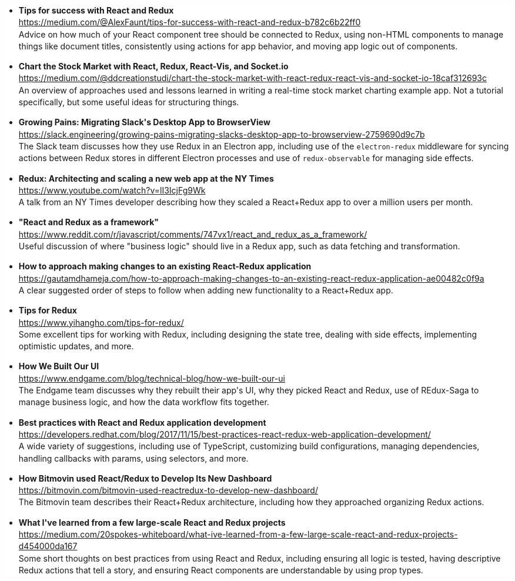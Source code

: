 - **Tips for success with React and Redux**  
  https://medium.com/@AlexFaunt/tips-for-success-with-react-and-redux-b782c6b22ff0  
  Advice on how much of your React component tree should be connected to Redux, using non-HTML components to manage things like document titles, consistently using actions for app behavior, and moving app logic out of components.
  
- **Chart the Stock Market with React, Redux, React-Vis, and Socket.io**  
  https://medium.com/@ddcreationstudi/chart-the-stock-market-with-react-redux-react-vis-and-socket-io-18caf312693c  
  An overview of approaches used and lessons learned in writing a real-time stock market charting example app.  Not a tutorial specifically, but some useful ideas for structuring things.
  
- **Growing Pains: Migrating Slack's Desktop App to BrowserView**  
  https://slack.engineering/growing-pains-migrating-slacks-desktop-app-to-browserview-2759690d9c7b  
  The Slack team discusses how they use Redux in an Electron app, including use of the `electron-redux` middleware for syncing actions between Redux stores in different Electron processes and use of `redux-observable` for managing side effects.
  
- **Redux: Architecting and scaling a new web app at the NY Times**  
  https://www.youtube.com/watch?v=lI3IcjFg9Wk  
  A talk from an NY Times developer describing how they scaled a React+Redux app to over a million users per month.
  
- **"React and Redux as a framework"**  
  https://www.reddit.com/r/javascript/comments/747vx1/react_and_redux_as_a_framework/  
  Useful discussion of where "business logic" should live in a Redux app, such as data fetching and transformation.
  
- **How to approach making changes to an existing React-Redux application**  
  https://gautamdhameja.com/how-to-approach-making-changes-to-an-existing-react-redux-application-ae00482c0f9a  
  A clear suggested order of steps to follow when adding new functionality to a React+Redux app.
  
- **Tips for Redux**  
  https://www.yihangho.com/tips-for-redux/  
  Some excellent tips for working with Redux, including designing the state tree, dealing with side effects, implementing optimistic updates, and more.
  
- **How We Built Our UI**  
  https://www.endgame.com/blog/technical-blog/how-we-built-our-ui  
  The Endgame team discusses why they rebuilt their app's UI, why they picked React and Redux, use of REdux-Saga to manage business logic, and how the data workflow fits together.
  
- **Best practices with React and Redux application development**  
  https://developers.redhat.com/blog/2017/11/15/best-practices-react-redux-web-application-development/  
  A wide variety of suggestions, including use of TypeScript, customizing build configurations, managing dependencies, handling callbacks with params, using selectors, and more.
  
- **How Bitmovin used React/Redux to Develop Its New Dashboard**  
  https://bitmovin.com/bitmovin-used-reactredux-to-develop-new-dashboard/  
  The Bitmovin team describes their React+Redux architecture, including how they approached organizing Redux actions.
  
- **What I've learned from a few large-scale React and Redux projects**  
  https://medium.com/20spokes-whiteboard/what-ive-learned-from-a-few-large-scale-react-and-redux-projects-d454000da167  
  Some short thoughts on best practices from using React and Redux, including ensuring all logic is tested, having descriptive Redux actions that tell a story, and ensuring React components are understandable by using prop types.
  
